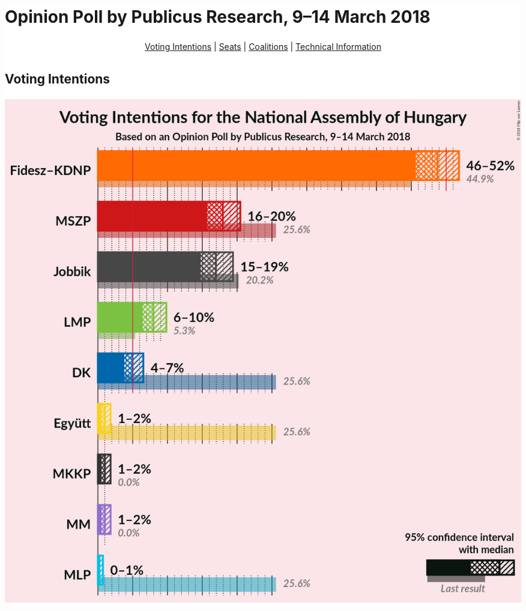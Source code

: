 # Opinion Poll by Publicus Research, 9–14 March 2018

<p align="center"><a href="#voting-intentions">Voting Intentions</a> | <a href="#seats">Seats</a> | <a href="#coalitions">Coalitions</a> | <a href="#technical-information">Technical Information</a></p>

## Voting Intentions

![Graph with voting intentions not yet produced](2018-03-14-PublicusResearch.png "Voting Intentions")
